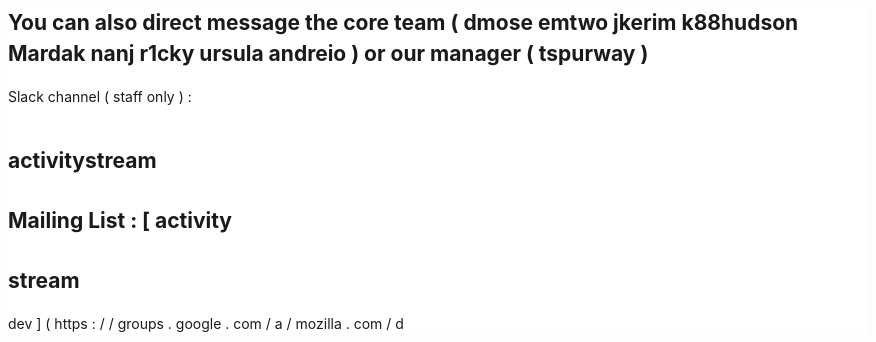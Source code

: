 You
can
also
direct
message
the
core
team
(
dmose
emtwo
jkerim
k88hudson
Mardak
nanj
r1cky
ursula
andreio
)
or
our
manager
(
tspurway
)
-
Slack
channel
(
staff
only
)
:
#
activitystream
-
Mailing
List
:
[
activity
-
stream
-
dev
]
(
https
:
/
/
groups
.
google
.
com
/
a
/
mozilla
.
com
/
d